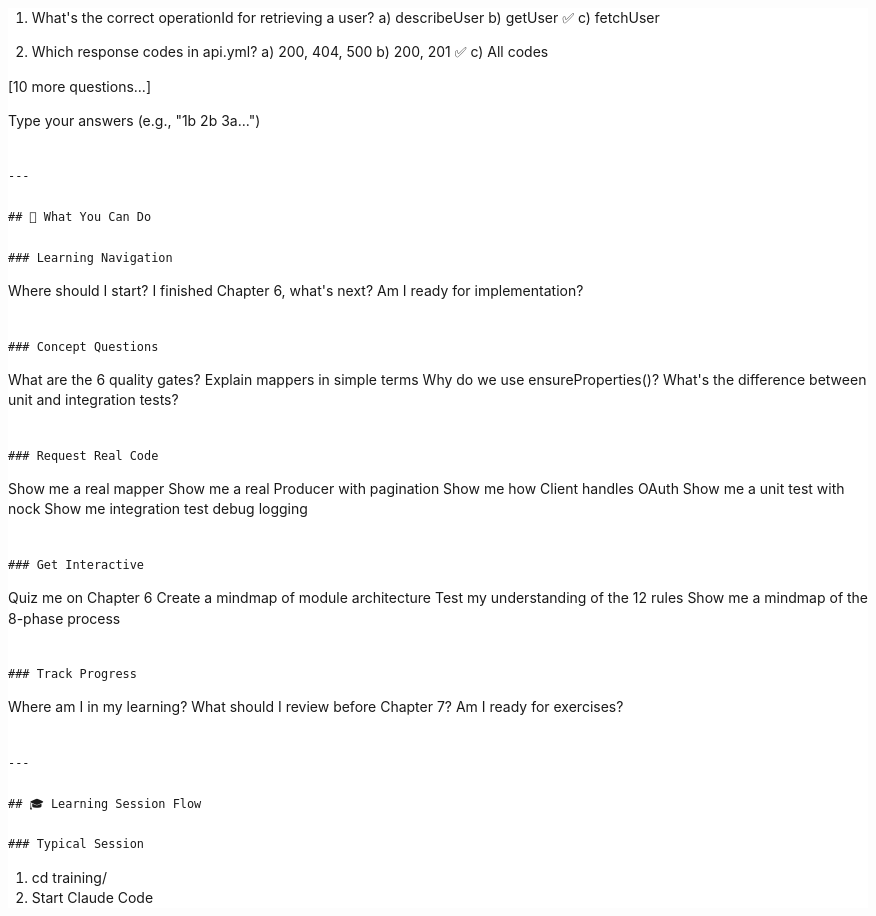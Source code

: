 1. What's the correct operationId for retrieving a user?
   a) describeUser
   b) getUser ✅
   c) fetchUser

2. Which response codes in api.yml?
   a) 200, 404, 500
   b) 200, 201 ✅
   c) All codes

[10 more questions...]

Type your answers (e.g., "1b 2b 3a...")
```

---

## 🎯 What You Can Do

### Learning Navigation
```
Where should I start?
I finished Chapter 6, what's next?
Am I ready for implementation?
```

### Concept Questions
```
What are the 6 quality gates?
Explain mappers in simple terms
Why do we use ensureProperties()?
What's the difference between unit and integration tests?
```

### Request Real Code
```
Show me a real mapper
Show me a real Producer with pagination
Show me how Client handles OAuth
Show me a unit test with nock
Show me integration test debug logging
```

### Get Interactive
```
Quiz me on Chapter 6
Create a mindmap of module architecture
Test my understanding of the 12 rules
Show me a mindmap of the 8-phase process
```

### Track Progress
```
Where am I in my learning?
What should I review before Chapter 7?
Am I ready for exercises?
```

---

## 🎓 Learning Session Flow

### Typical Session

```
1. cd training/
2. Start Claude Code